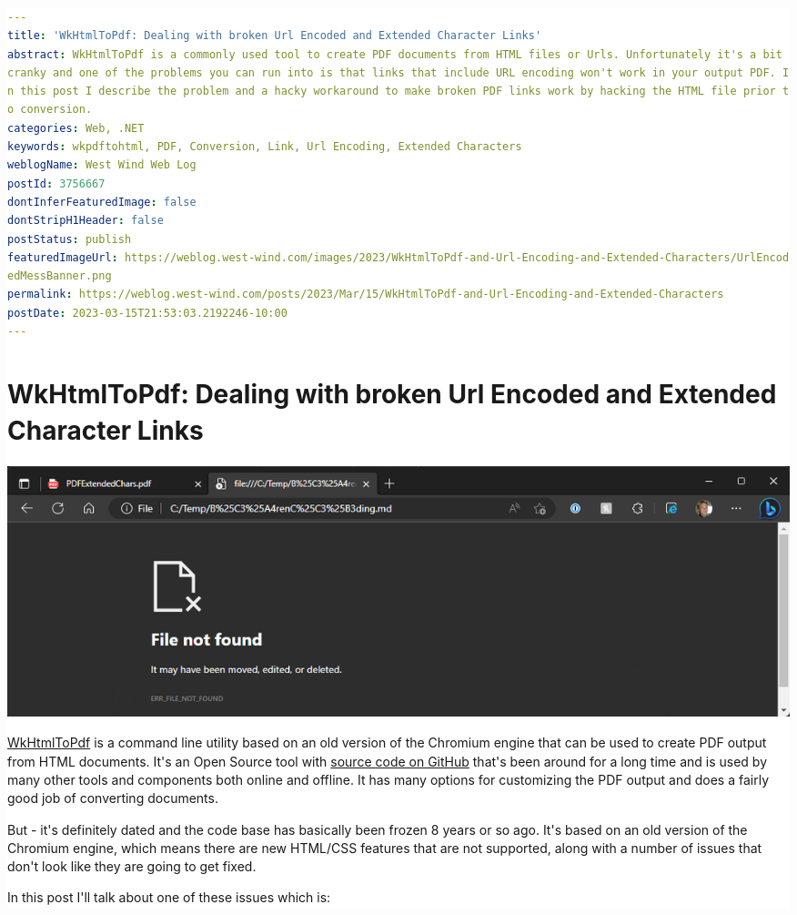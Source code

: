 ```yaml
---
title: 'WkHtmlToPdf: Dealing with broken Url Encoded and Extended Character Links'
abstract: WkHtmlToPdf is a commonly used tool to create PDF documents from HTML files or Urls. Unfortunately it's a bit cranky and one of the problems you can run into is that links that include URL encoding won't work in your output PDF. In this post I describe the problem and a hacky workaround to make broken PDF links work by hacking the HTML file prior to conversion.
categories: Web, .NET
keywords: wkpdftohtml, PDF, Conversion, Link, Url Encoding, Extended Characters
weblogName: West Wind Web Log
postId: 3756667
dontInferFeaturedImage: false
dontStripH1Header: false
postStatus: publish
featuredImageUrl: https://weblog.west-wind.com/images/2023/WkHtmlToPdf-and-Url-Encoding-and-Extended-Characters/UrlEncodedMessBanner.png
permalink: https://weblog.west-wind.com/posts/2023/Mar/15/WkHtmlToPdf-and-Url-Encoding-and-Extended-Characters
postDate: 2023-03-15T21:53:03.2192246-10:00
---
```

# WkHtmlToPdf: Dealing with broken Url Encoded and Extended Character Links

![](UrlEncodedMessBanner.png)

[WkHtmlToPdf](https://wkhtmltopdf.org/) is a command line utility based on an old version of the Chromium engine that can be used to create PDF output from HTML documents. It's an Open Source tool with [source code on GitHub](https://github.com/wkhtmltopdf/wkhtmltopdf) that's been around for a long time and is used by many other tools and components both online and offline. It has many options for customizing the PDF output and does a fairly good job of converting documents. 

But - it's definitely dated and the code base has basically been frozen 8 years or so ago. It's based on an old version of the Chromium engine, which means there are new HTML/CSS features that are not supported, along with a number of issues that don't look like they are going to get fixed.

In this post I'll talk about one of these issues which is:
